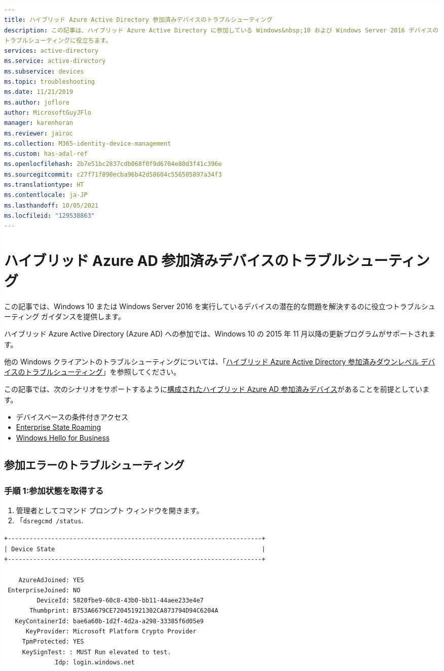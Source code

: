 ```yaml
---
title: ハイブリッド Azure Active Directory 参加済みデバイスのトラブルシューティング
description: この記事は、ハイブリッド Azure Active Directory に参加している Windows&nbsp;10 および Windows Server 2016 デバイスのトラブルシューティングに役立ちます。
services: active-directory
ms.service: active-directory
ms.subservice: devices
ms.topic: troubleshooting
ms.date: 11/21/2019
ms.author: joflore
author: MicrosoftGuyJFlo
manager: karenhoran
ms.reviewer: jairoc
ms.collection: M365-identity-device-management
ms.custom: has-adal-ref
ms.openlocfilehash: 2b7e51bc2837cdb068f0f9d6704e80d3f41c396e
ms.sourcegitcommit: c27f71f890ecba96b42d58604c556505897a34f3
ms.translationtype: HT
ms.contentlocale: ja-JP
ms.lasthandoff: 10/05/2021
ms.locfileid: "129538863"
---
```

# <a name="troubleshoot-hybrid-azure-ad-joined-devices"></a>ハイブリッド Azure AD 参加済みデバイスのトラブルシューティング

この記事では、Windows&nbsp;10 または Windows Server 2016 を実行しているデバイスの潜在的な問題を解決するのに役立つトラブルシューティング ガイダンスを提供します。

ハイブリッド Azure Active Directory (Azure AD) への参加では、Windows&nbsp;10 の 2015 年 11 月以降の更新プログラムがサポートされます。

他の Windows クライアントのトラブルシューティングについては、「[ハイブリッド Azure Active Directory 参加済みダウンレベル デバイスのトラブルシューティング](troubleshoot-hybrid-join-windows-legacy.md)」を参照してください。

この記事では、次のシナリオをサポートするように[構成されたハイブリッド Azure AD 参加済みデバイス](hybrid-azuread-join-plan.md)があることを前提としています。

- デバイスベースの条件付きアクセス
- [Enterprise State Roaming](./enterprise-state-roaming-overview.md)
- [Windows Hello for Business](/windows/security/identity-protection/hello-for-business/hello-identity-verification)


## <a name="troubleshoot-join-failures"></a>参加エラーのトラブルシューティング

### <a name="step-1-retrieve-the-join-status"></a>手順 1:参加状態を取得する

1. 管理者としてコマンド プロンプト ウィンドウを開きます。
1. 「`dsregcmd /status`.

```
+----------------------------------------------------------------------+
| Device State                                                         |
+----------------------------------------------------------------------+

    AzureAdJoined: YES
 EnterpriseJoined: NO
         DeviceId: 5820fbe9-60c8-43b0-bb11-44aee233e4e7
       Thumbprint: B753A6679CE720451921302CA873794D94C6204A
   KeyContainerId: bae6a60b-1d2f-4d2a-a298-33385f6d05e9
      KeyProvider: Microsoft Platform Crypto Provider
     TpmProtected: YES
     KeySignTest: : MUST Run elevated to test.
              Idp: login.windows.net
```